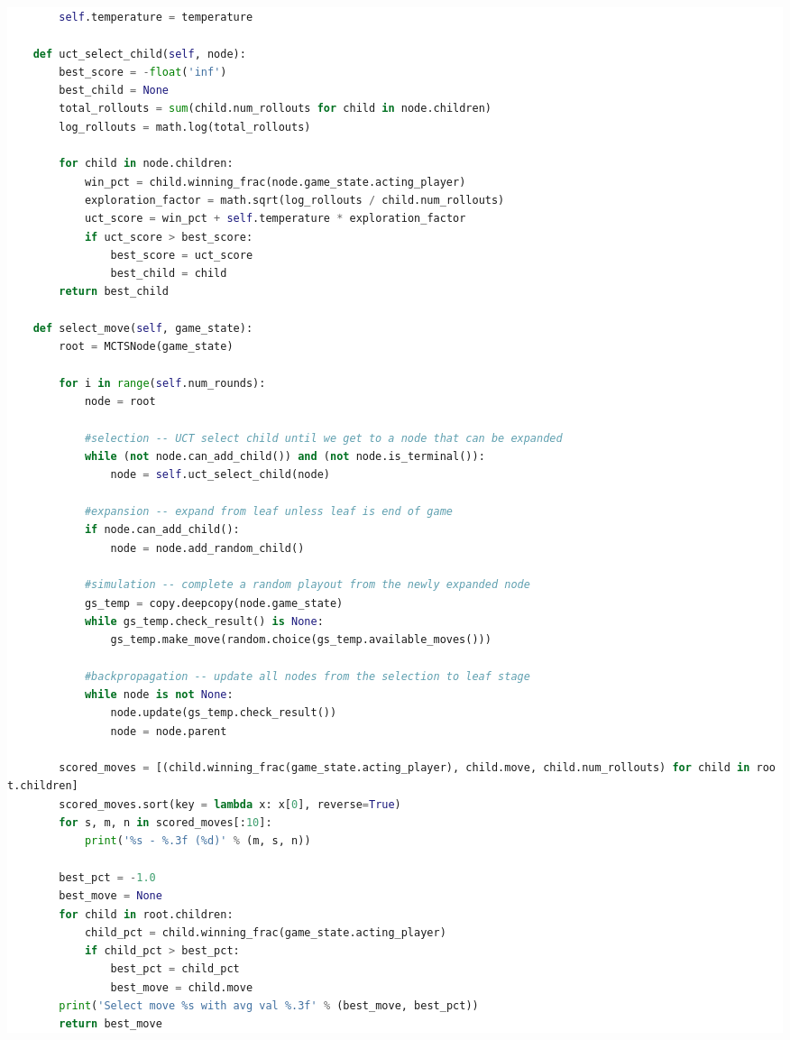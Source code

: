```python
		self.temperature = temperature

	def uct_select_child(self, node):
		best_score = -float('inf')
		best_child = None
		total_rollouts = sum(child.num_rollouts for child in node.children)
		log_rollouts = math.log(total_rollouts)

		for child in node.children:
			win_pct = child.winning_frac(node.game_state.acting_player)
			exploration_factor = math.sqrt(log_rollouts / child.num_rollouts)
			uct_score = win_pct + self.temperature * exploration_factor
			if uct_score > best_score:
				best_score = uct_score
				best_child = child
		return best_child

	def select_move(self, game_state):
		root = MCTSNode(game_state)

		for i in range(self.num_rounds):
			node = root

			#selection -- UCT select child until we get to a node that can be expanded
			while (not node.can_add_child()) and (not node.is_terminal()):
				node = self.uct_select_child(node)

			#expansion -- expand from leaf unless leaf is end of game
			if node.can_add_child():
				node = node.add_random_child()

			#simulation -- complete a random playout from the newly expanded node
			gs_temp = copy.deepcopy(node.game_state)
			while gs_temp.check_result() is None:
				gs_temp.make_move(random.choice(gs_temp.available_moves()))

			#backpropagation -- update all nodes from the selection to leaf stage
			while node is not None:
				node.update(gs_temp.check_result())
				node = node.parent

		scored_moves = [(child.winning_frac(game_state.acting_player), child.move, child.num_rollouts) for child in root.children]
		scored_moves.sort(key = lambda x: x[0], reverse=True)
		for s, m, n in scored_moves[:10]:
			print('%s - %.3f (%d)' % (m, s, n))

		best_pct = -1.0
		best_move = None
		for child in root.children:
			child_pct = child.winning_frac(game_state.acting_player)
			if child_pct > best_pct:
				best_pct = child_pct
				best_move = child.move
		print('Select move %s with avg val %.3f' % (best_move, best_pct))
		return best_move
```